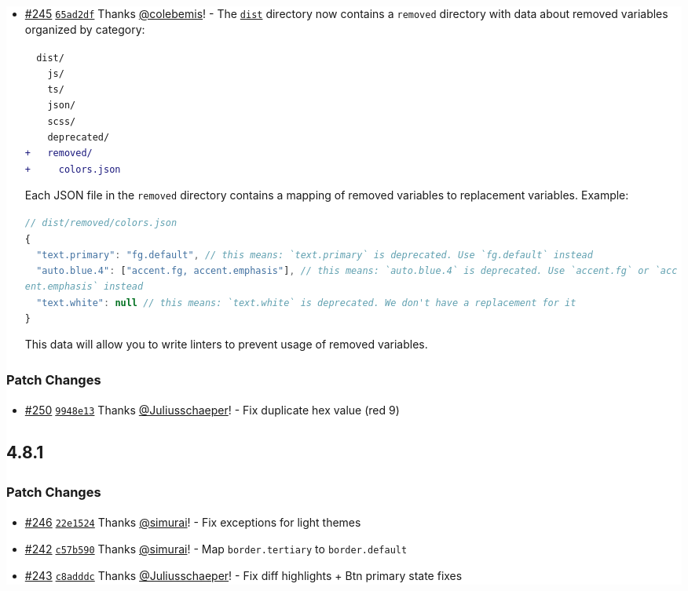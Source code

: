 - [#245](https://github.com/primer/primitives/pull/245) [`65ad2df`](https://github.com/primer/primitives/commit/65ad2df4d19f1eac86778879266bab6648ebe0e4) Thanks [@colebemis](https://github.com/colebemis)! - The [`dist`](https://unpkg.com/browse/@primer/primitives/dist/) directory now contains a `removed` directory with data about removed variables organized by category:

  ```diff
    dist/
      js/
      ts/
      json/
      scss/
      deprecated/
  +   removed/
  +     colors.json
  ```

  Each JSON file in the `removed` directory contains a mapping of removed variables to replacement variables. Example:

  ```js
  // dist/removed/colors.json
  {
    "text.primary": "fg.default", // this means: `text.primary` is deprecated. Use `fg.default` instead
    "auto.blue.4": ["accent.fg, accent.emphasis"], // this means: `auto.blue.4` is deprecated. Use `accent.fg` or `accent.emphasis` instead
    "text.white": null // this means: `text.white` is deprecated. We don't have a replacement for it
  }
  ```

  This data will allow you to write linters to prevent usage of removed variables.

### Patch Changes

- [#250](https://github.com/primer/primitives/pull/250) [`9948e13`](https://github.com/primer/primitives/commit/9948e139bcdd360bccb939aab27992ac06b3a3bf) Thanks [@Juliusschaeper](https://github.com/Juliusschaeper)! - Fix duplicate hex value (red 9)

## 4.8.1

### Patch Changes

- [#246](https://github.com/primer/primitives/pull/246) [`22e1524`](https://github.com/primer/primitives/commit/22e15240b18b7b18ab3193a759576fda8f611012) Thanks [@simurai](https://github.com/simurai)! - Fix exceptions for light themes

* [#242](https://github.com/primer/primitives/pull/242) [`c57b590`](https://github.com/primer/primitives/commit/c57b5901007313c6d451933bc0402ef280907265) Thanks [@simurai](https://github.com/simurai)! - Map `border.tertiary` to `border.default`

- [#243](https://github.com/primer/primitives/pull/243) [`c8adddc`](https://github.com/primer/primitives/commit/c8adddcb85e7476a6864326160131622a6e21910) Thanks [@Juliusschaeper](https://github.com/Juliusschaeper)! - Fix diff highlights + Btn primary state fixes
